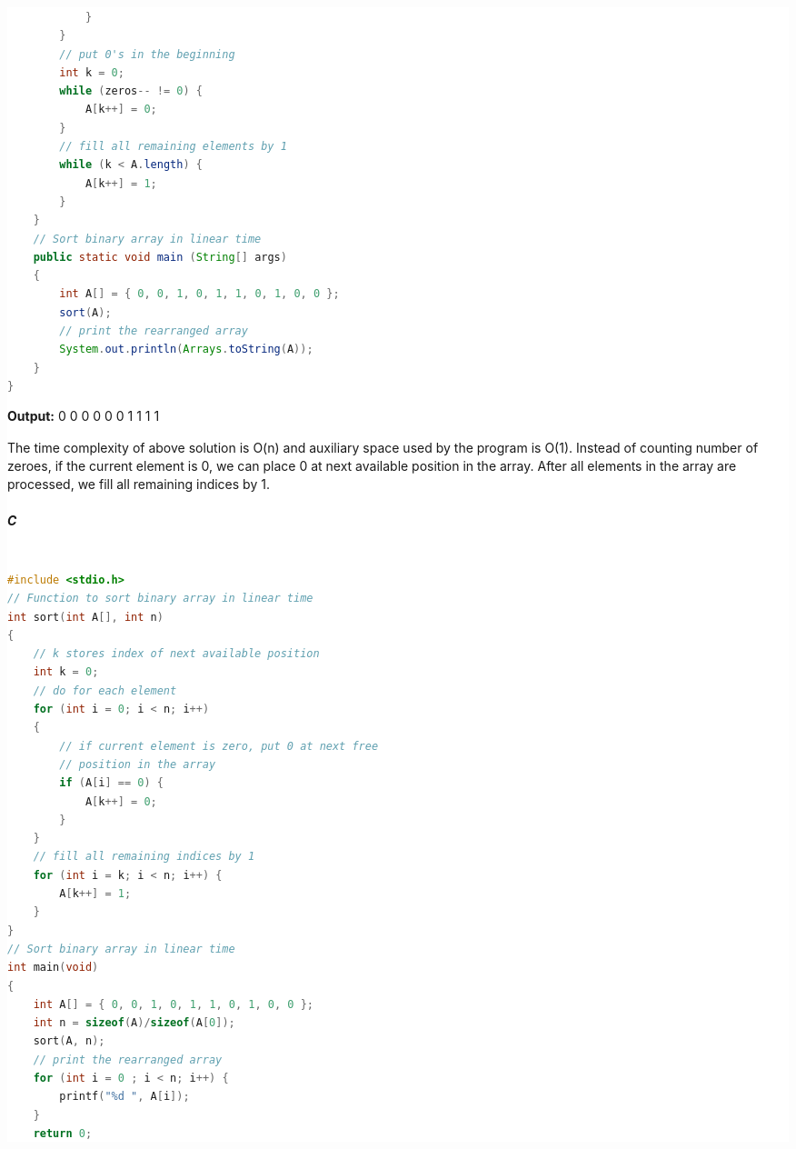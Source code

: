 ```Java
            }
        }
        // put 0's in the beginning
        int k = 0;
        while (zeros-- != 0) {
            A[k++] = 0;
        }
        // fill all remaining elements by 1
        while (k < A.length) {
            A[k++] = 1;
        }
    }
    // Sort binary array in linear time
    public static void main (String[] args)
    {
        int A[] = { 0, 0, 1, 0, 1, 1, 0, 1, 0, 0 };
        sort(A);
        // print the rearranged array
        System.out.println(Arrays.toString(A));
    }
}
```
**Output:**
0 0 0 0 0 0 1 1 1 1

The time complexity of above solution is O(n) and auxiliary space used by the program is O(1).
Instead of counting number of zeroes, if the current element is 0, we can place 0 at next available position in the array. After all elements in the array are processed, we fill all remaining indices by 1.
##### C
```C

#include <stdio.h>
// Function to sort binary array in linear time
int sort(int A[], int n)
{
    // k stores index of next available position
    int k = 0;
    // do for each element
    for (int i = 0; i < n; i++)
    {
        // if current element is zero, put 0 at next free
        // position in the array
        if (A[i] == 0) {
            A[k++] = 0;
        }
    }
    // fill all remaining indices by 1
    for (int i = k; i < n; i++) {
        A[k++] = 1;
    }
}
// Sort binary array in linear time
int main(void)
{
    int A[] = { 0, 0, 1, 0, 1, 1, 0, 1, 0, 0 };
    int n = sizeof(A)/sizeof(A[0]);
    sort(A, n);
    // print the rearranged array
    for (int i = 0 ; i < n; i++) {
        printf("%d ", A[i]);
    }
    return 0;
```